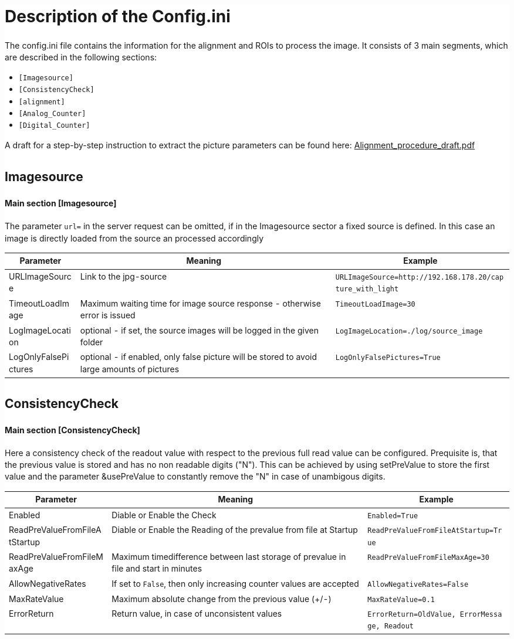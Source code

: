 # Description of the Config.ini

The config.ini file contains the information for the alignment and ROIs to process the image. It consists of 3 main segments, which are described in the following sections:

* `[Imagesource]`
* `[ConsistencyCheck]`
* `[alignment]`
* `[Analog_Counter]`
* `[Digital_Counter]`


A draft for a step-by-step instruction to extract the picture parameters can be found here: [Alignment_procedure_draft.pdf](/images/Alignment_procedure_draft.pdf)
			
## Imagesource
#### Main section [Imagesource]
The parameter `url=` in the server request can be omitted, if in the Imagesource sector a fixed source is defined. In this case an image is directly loaded from the source an processed accordingly


| Parameter        | Meaning           | Example        |
| ------------- | ------------- | ------------- |
| URLImageSource | Link to the jpg-source | `URLImageSource=http://192.168.178.20/capture_with_light` |
| TimeoutLoadImage | Maximum waiting time for image source response - otherwise error is issued | `TimeoutLoadImage=30` |
| LogImageLocation | optional - if set, the source images will be logged in the given folder | `LogImageLocation=./log/source_image` |
| LogOnlyFalsePictures | optional - if enabled, only false picture will be stored to avoid large amounts of pictures | `LogOnlyFalsePictures=True` |

## ConsistencyCheck
#### Main section [ConsistencyCheck]
Here a consistency check of the readout value with respect to the previous full read value can be configured. Prequisite is, that the previous value is stored and has no non readable digits ("N"). This can be achieved by using setPreValue to store the first value and the parameter &usePreValue to constantly remove the "N" in case of unambigous digits.

| Parameter        | Meaning           | Example        |
| ------------- | ------------- | ------------- |
| Enabled | Diable or Enable the Check | `Enabled=True` |
| ReadPreValueFromFileAtStartup | Diable or Enable the Reading of the prevalue from file at Startup | `ReadPreValueFromFileAtStartup=True` |
| ReadPreValueFromFileMaxAge | Maximum timedifference between last storage of prevalue in file and start in minutes | `ReadPreValueFromFileMaxAge=30` |
| AllowNegativeRates | If set to `False`, then only increasing counter values are accepted | `AllowNegativeRates=False` |
| MaxRateValue | Maximum absolute change from the previous value (+/-) | `MaxRateValue=0.1` |
| ErrorReturn | Return value, in case of unconsistent values | `ErrorReturn=OldValue, ErrorMessage, Readout` |
